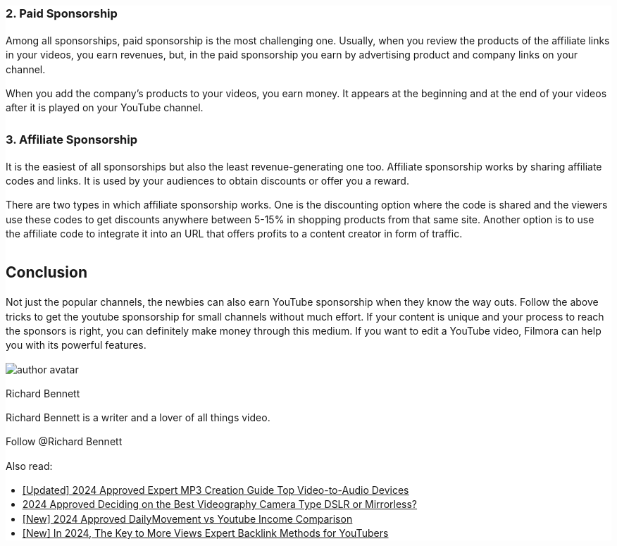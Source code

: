 ### 2\. Paid Sponsorship

Among all sponsorships, paid sponsorship is the most challenging one. Usually, when you review the products of the affiliate links in your videos, you earn revenues, but, in the paid sponsorship you earn by advertising product and company links on your channel.

When you add the company’s products to your videos, you earn money. It appears at the beginning and at the end of your videos after it is played on your YouTube channel.

### 3\. Affiliate Sponsorship

It is the easiest of all sponsorships but also the least revenue-generating one too. Affiliate sponsorship works by sharing affiliate codes and links. It is used by your audiences to obtain discounts or offer you a reward.

There are two types in which affiliate sponsorship works. One is the discounting option where the code is shared and the viewers use these codes to get discounts anywhere between 5-15% in shopping products from that same site. Another option is to use the affiliate code to integrate it into an URL that offers profits to a content creator in form of traffic.

## Conclusion

Not just the popular channels, the newbies can also earn YouTube sponsorship when they know the way outs. Follow the above tricks to get the youtube sponsorship for small channels without much effort. If your content is unique and your process to reach the sponsors is right, you can definitely make money through this medium. If you want to edit a YouTube video, Filmora can help you with its powerful features.

![author avatar](https://images.wondershare.com/filmora/article-images/richard-bennett.jpg)

Richard Bennett

Richard Bennett is a writer and a lover of all things video.

Follow @Richard Bennett


<ins class="adsbygoogle"
     style="display:block"
     data-ad-format="autorelaxed"
     data-ad-client="ca-pub-7571918770474297"
     data-ad-slot="1223367746"></ins>



<ins class="adsbygoogle"
     style="display:block"
     data-ad-client="ca-pub-7571918770474297"
     data-ad-slot="8358498916"
     data-ad-format="auto"
     data-full-width-responsive="true"></ins>



<span class="atpl-alsoreadstyle">Also read:</span>
<div><ul>
<li><a href="https://youtube-lab.techidaily.com/ed-2024-approved-expert-mp3-creation-guide-top-video-to-audio-devices/"><u>[Updated] 2024 Approved  Expert MP3 Creation Guide  Top Video-to-Audio Devices</u></a></li>
<li><a href="https://youtube-lab.techidaily.com/approved-deciding-on-the-best-videography-camera-type-dslr-or-mirrorless/"><u>2024 Approved  Deciding on the Best Videography Camera Type  DSLR or Mirrorless?</u></a></li>
<li><a href="https://youtube-lab.techidaily.com/024-approved-dailymovement-vs-youtube-income-comparison/"><u>[New] 2024 Approved  DailyMovement vs Youtube Income Comparison</u></a></li>
<li><a href="https://youtube-lab.techidaily.com/n-2024-the-key-to-more-views-expert-backlink-methods-for-youtubers/"><u>[New] In 2024, The Key to More Views  Expert Backlink Methods for YouTubers</u></a></li>